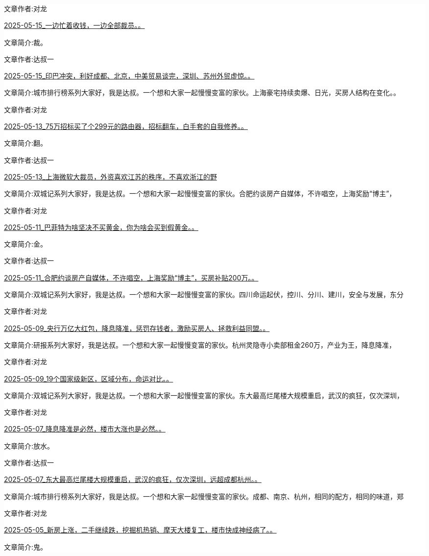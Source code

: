 文章作者:对龙

[2025-05-15_一边忙着收钱，一边全部裁员。。](https://mp.weixin.qq.com/s/3XYHYQXrBAB4I9mHygkuRA)

文章简介:裁。

文章作者:达叔一

[2025-05-15_印巴冲突，利好成都、北京，中美贸易谈完，深圳、苏州外贸虚惊。。](https://mp.weixin.qq.com/s/Ce3Z6kwH_T64G8lA8_2Qdw)

文章简介:城市排行榜系列大家好，我是达叔。一个想和大家一起慢慢变富的家伙。上海豪宅持续卖爆、日光，买房人结构在变化。。

文章作者:对龙

[2025-05-13_75万招标买了个299元的路由器，招标翻车，白手套的自我修养。。](https://mp.weixin.qq.com/s/PCszMkUUubLT2-qGVSjgfw)

文章简介:翻。

文章作者:达叔一

[2025-05-13_上海微软大裁员，外资喜欢江苏的秩序，不喜欢浙江的野](https://mp.weixin.qq.com/s/R3PAhMjybQT_TBHKt6K6aw)

文章简介:双城记系列大家好，我是达叔。一个想和大家一起慢慢变富的家伙。合肥约谈房产自媒体，不许唱空，上海奖励“博主”，

文章作者:对龙

[2025-05-11_巴菲特为啥坚决不买黄金，你为啥会买到假黄金。。](https://mp.weixin.qq.com/s/Ddfk7O4F4wLu0nGCCAxcYw)

文章简介:金。

文章作者:达叔一

[2025-05-11_合肥约谈房产自媒体，不许唱空，上海奖励“博主”，买房补贴200万。。](https://mp.weixin.qq.com/s/k5HO996N855B5yR-_9Szzg)

文章简介:双城记系列大家好，我是达叔。一个想和大家一起慢慢变富的家伙。四川命运起伏，控川、分川、建川，安全与发展，东分

文章作者:对龙

[2025-05-09_央行万亿大红包，降息降准，惩罚存钱者，激励买房人、拯救利益同盟。。](https://mp.weixin.qq.com/s/SKFBFRekPyWryyGgQOiRFA)

文章简介:研报系列大家好，我是达叔。一个想和大家一起慢慢变富的家伙。杭州灵隐寺小卖部租金260万，产业为王，降息降准，

文章作者:对龙

[2025-05-09_19个国家级新区，区域分布，命运对比。。](https://mp.weixin.qq.com/s/mPoBWaihlnJwHbgBdrFAvw)

文章简介:双城记系列大家好，我是达叔。一个想和大家一起慢慢变富的家伙。东大最高烂尾楼大规模重启，武汉的疯狂，仅次深圳，

文章作者:对龙

[2025-05-07_降息降准是必然，楼市大涨也是必然。。](https://mp.weixin.qq.com/s/-7eHeKHKUYqpHWMaQc3d-Q)

文章简介:放水。

文章作者:达叔一

[2025-05-07_东大最高烂尾楼大规模重启，武汉的疯狂，仅次深圳，远超成都杭州。。](https://mp.weixin.qq.com/s/t45RTcKgr54BugQ2dxyALQ)

文章简介:城市排行榜系列大家好，我是达叔。一个想和大家一起慢慢变富的家伙。成都、南京、杭州，相同的配方，相同的味道，郑

文章作者:对龙

[2025-05-05_新房上涨，二手继续跌，挖掘机热销、摩天大楼复工，楼市快成神经病了。。](https://mp.weixin.qq.com/s/4Cz6K3jtRp4lmfCLx5tUQg)

文章简介:鬼。
